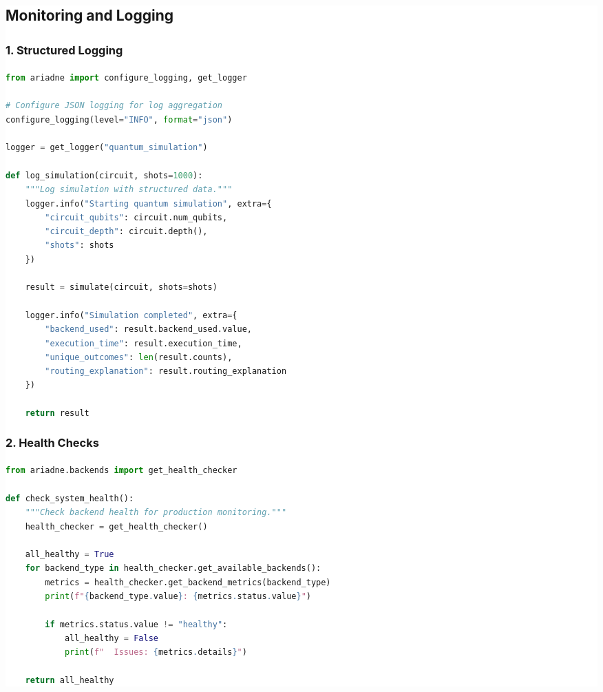 ## Monitoring and Logging

### 1. Structured Logging

```python
from ariadne import configure_logging, get_logger

# Configure JSON logging for log aggregation
configure_logging(level="INFO", format="json")

logger = get_logger("quantum_simulation")

def log_simulation(circuit, shots=1000):
    """Log simulation with structured data."""
    logger.info("Starting quantum simulation", extra={
        "circuit_qubits": circuit.num_qubits,
        "circuit_depth": circuit.depth(),
        "shots": shots
    })

    result = simulate(circuit, shots=shots)

    logger.info("Simulation completed", extra={
        "backend_used": result.backend_used.value,
        "execution_time": result.execution_time,
        "unique_outcomes": len(result.counts),
        "routing_explanation": result.routing_explanation
    })

    return result
```

### 2. Health Checks

```python
from ariadne.backends import get_health_checker

def check_system_health():
    """Check backend health for production monitoring."""
    health_checker = get_health_checker()

    all_healthy = True
    for backend_type in health_checker.get_available_backends():
        metrics = health_checker.get_backend_metrics(backend_type)
        print(f"{backend_type.value}: {metrics.status.value}")

        if metrics.status.value != "healthy":
            all_healthy = False
            print(f"  Issues: {metrics.details}")

    return all_healthy
```
